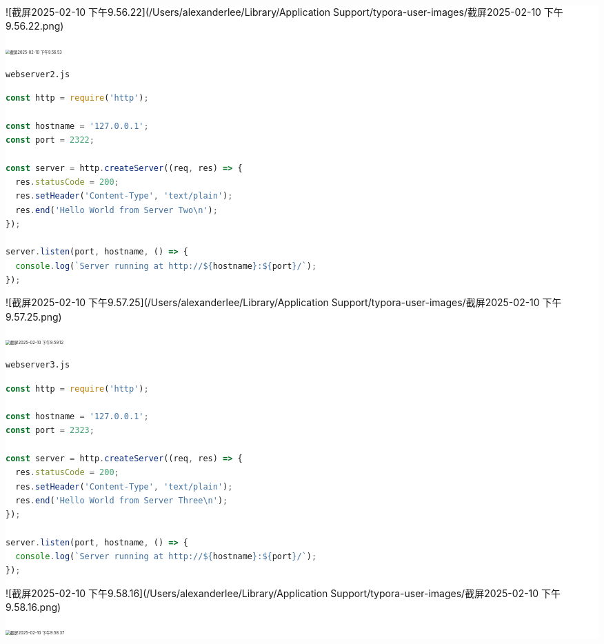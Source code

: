 ![截屏2025-02-10 下午9.56.22](/Users/alexanderlee/Library/Application Support/typora-user-images/截屏2025-02-10 下午9.56.22.png)

<img src="/Users/alexanderlee/Library/Application Support/typora-user-images/截屏2025-02-10 下午9.56.53.png" alt="截屏2025-02-10 下午9.56.53" style="zoom: 40%;" /> 



`webserver2.js`

```js
const http = require('http');

const hostname = '127.0.0.1';
const port = 2322;

const server = http.createServer((req, res) => {
  res.statusCode = 200;
  res.setHeader('Content-Type', 'text/plain');
  res.end('Hello World from Server Two\n');
});

server.listen(port, hostname, () => {
  console.log(`Server running at http://${hostname}:${port}/`);
});

```

![截屏2025-02-10 下午9.57.25](/Users/alexanderlee/Library/Application Support/typora-user-images/截屏2025-02-10 下午9.57.25.png)

<img src="/Users/alexanderlee/Library/Application Support/typora-user-images/截屏2025-02-10 下午9.59.12.png" alt="截屏2025-02-10 下午9.59.12" style="zoom:42%;" /> 



`webserver3.js`

```js
const http = require('http');

const hostname = '127.0.0.1';
const port = 2323;

const server = http.createServer((req, res) => {
  res.statusCode = 200;
  res.setHeader('Content-Type', 'text/plain');
  res.end('Hello World from Server Three\n');
});

server.listen(port, hostname, () => {
  console.log(`Server running at http://${hostname}:${port}/`);
});

```

![截屏2025-02-10 下午9.58.16](/Users/alexanderlee/Library/Application Support/typora-user-images/截屏2025-02-10 下午9.58.16.png)

<img src="/Users/alexanderlee/Library/Application Support/typora-user-images/截屏2025-02-10 下午9.58.37.png" alt="截屏2025-02-10 下午9.58.37" style="zoom:42%;" /> 
